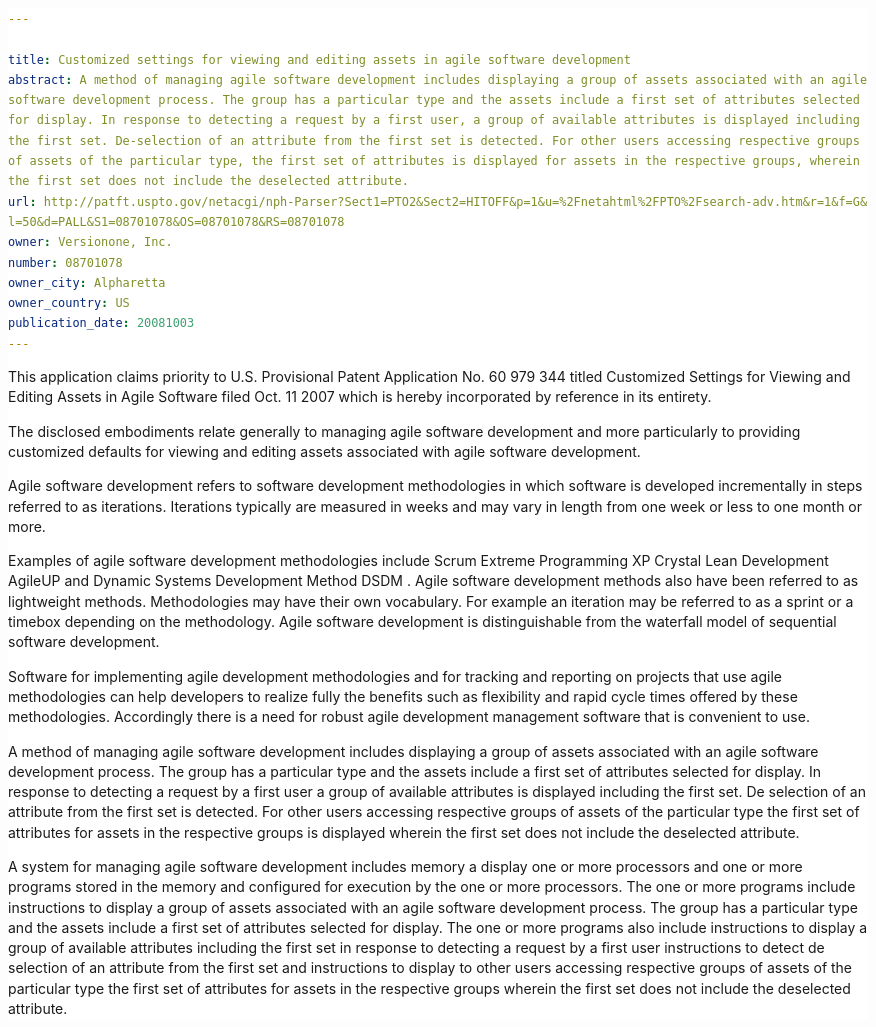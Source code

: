 ```yaml
---

title: Customized settings for viewing and editing assets in agile software development
abstract: A method of managing agile software development includes displaying a group of assets associated with an agile software development process. The group has a particular type and the assets include a first set of attributes selected for display. In response to detecting a request by a first user, a group of available attributes is displayed including the first set. De-selection of an attribute from the first set is detected. For other users accessing respective groups of assets of the particular type, the first set of attributes is displayed for assets in the respective groups, wherein the first set does not include the deselected attribute.
url: http://patft.uspto.gov/netacgi/nph-Parser?Sect1=PTO2&Sect2=HITOFF&p=1&u=%2Fnetahtml%2FPTO%2Fsearch-adv.htm&r=1&f=G&l=50&d=PALL&S1=08701078&OS=08701078&RS=08701078
owner: Versionone, Inc.
number: 08701078
owner_city: Alpharetta
owner_country: US
publication_date: 20081003
---
```

This application claims priority to U.S. Provisional Patent Application No. 60 979 344 titled Customized Settings for Viewing and Editing Assets in Agile Software filed Oct. 11 2007 which is hereby incorporated by reference in its entirety.

The disclosed embodiments relate generally to managing agile software development and more particularly to providing customized defaults for viewing and editing assets associated with agile software development.

Agile software development refers to software development methodologies in which software is developed incrementally in steps referred to as iterations. Iterations typically are measured in weeks and may vary in length from one week or less to one month or more.

Examples of agile software development methodologies include Scrum Extreme Programming XP Crystal Lean Development AgileUP and Dynamic Systems Development Method DSDM . Agile software development methods also have been referred to as lightweight methods. Methodologies may have their own vocabulary. For example an iteration may be referred to as a sprint or a timebox depending on the methodology. Agile software development is distinguishable from the waterfall model of sequential software development.

Software for implementing agile development methodologies and for tracking and reporting on projects that use agile methodologies can help developers to realize fully the benefits such as flexibility and rapid cycle times offered by these methodologies. Accordingly there is a need for robust agile development management software that is convenient to use.

A method of managing agile software development includes displaying a group of assets associated with an agile software development process. The group has a particular type and the assets include a first set of attributes selected for display. In response to detecting a request by a first user a group of available attributes is displayed including the first set. De selection of an attribute from the first set is detected. For other users accessing respective groups of assets of the particular type the first set of attributes for assets in the respective groups is displayed wherein the first set does not include the deselected attribute.

A system for managing agile software development includes memory a display one or more processors and one or more programs stored in the memory and configured for execution by the one or more processors. The one or more programs include instructions to display a group of assets associated with an agile software development process. The group has a particular type and the assets include a first set of attributes selected for display. The one or more programs also include instructions to display a group of available attributes including the first set in response to detecting a request by a first user instructions to detect de selection of an attribute from the first set and instructions to display to other users accessing respective groups of assets of the particular type the first set of attributes for assets in the respective groups wherein the first set does not include the deselected attribute.
